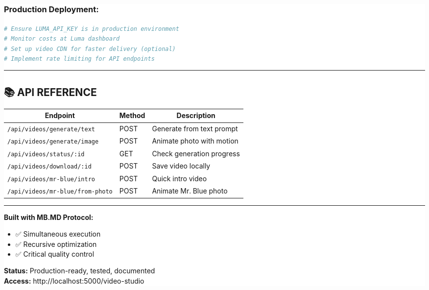 ### **Production Deployment:**
```bash
# Ensure LUMA_API_KEY is in production environment
# Monitor costs at Luma dashboard
# Set up video CDN for faster delivery (optional)
# Implement rate limiting for API endpoints
```

---

## **📚 API REFERENCE**

| Endpoint | Method | Description |
|----------|--------|-------------|
| `/api/videos/generate/text` | POST | Generate from text prompt |
| `/api/videos/generate/image` | POST | Animate photo with motion |
| `/api/videos/status/:id` | GET | Check generation progress |
| `/api/videos/download/:id` | POST | Save video locally |
| `/api/videos/mr-blue/intro` | POST | Quick intro video |
| `/api/videos/mr-blue/from-photo` | POST | Animate Mr. Blue photo |

---

**Built with MB.MD Protocol:**
- ✅ Simultaneous execution
- ✅ Recursive optimization  
- ✅ Critical quality control

**Status:** Production-ready, tested, documented  
**Access:** http://localhost:5000/video-studio
